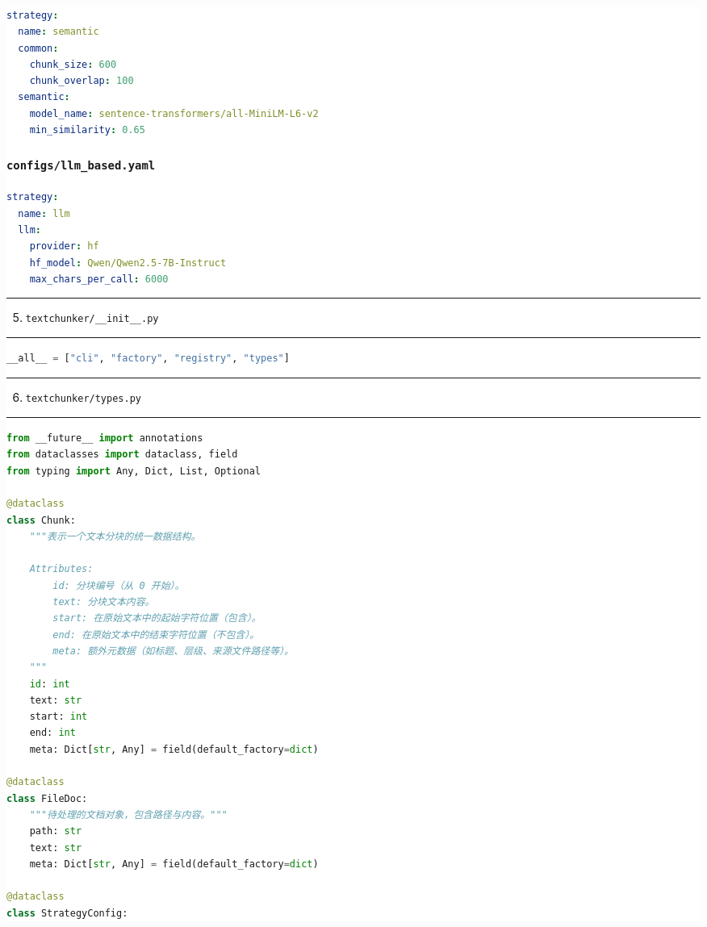 ```yaml
strategy:
  name: semantic
  common:
    chunk_size: 600
    chunk_overlap: 100
  semantic:
    model_name: sentence-transformers/all-MiniLM-L6-v2
    min_similarity: 0.65
```

### `configs/llm_based.yaml`

```yaml
strategy:
  name: llm
  llm:
    provider: hf
    hf_model: Qwen/Qwen2.5-7B-Instruct
    max_chars_per_call: 6000
```

* * *

5) `textchunker/__init__.py`
----------------------------

```python
__all__ = ["cli", "factory", "registry", "types"]
```

* * *

6) `textchunker/types.py`
-------------------------

```python
from __future__ import annotations
from dataclasses import dataclass, field
from typing import Any, Dict, List, Optional

@dataclass
class Chunk:
    """表示一个文本分块的统一数据结构。

    Attributes:
        id: 分块编号（从 0 开始）。
        text: 分块文本内容。
        start: 在原始文本中的起始字符位置（包含）。
        end: 在原始文本中的结束字符位置（不包含）。
        meta: 额外元数据（如标题、层级、来源文件路径等）。
    """
    id: int
    text: str
    start: int
    end: int
    meta: Dict[str, Any] = field(default_factory=dict)

@dataclass
class FileDoc:
    """待处理的文档对象，包含路径与内容。"""
    path: str
    text: str
    meta: Dict[str, Any] = field(default_factory=dict)

@dataclass
class StrategyConfig:
```